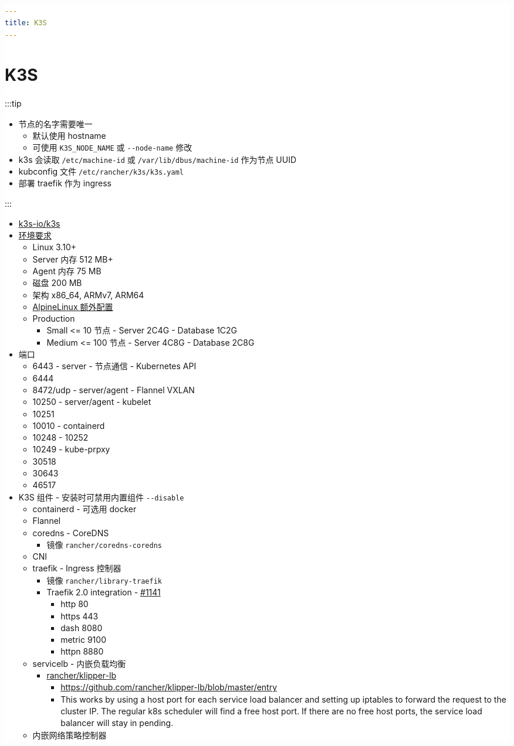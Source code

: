 ```yaml
---
title: K3S
---
```


# K3S

:::tip

- 节点的名字需要唯一
  - 默认使用 hostname
  - 可使用 `K3S_NODE_NAME` 或 `--node-name` 修改
- k3s 会读取 `/etc/machine-id` 或 `/var/lib/dbus/machine-id` 作为节点 UUID
- kubconfig 文件 `/etc/rancher/k3s/k3s.yaml`
- 部署 traefik 作为 ingress

:::

- [k3s-io/k3s](https://github.com/k3s-io/k3s)
- [环境要求](https://rancher.com/docs/k3s/latest/en/installation/installation-requirements/)
  - Linux 3.10+
  - Server 内存 512 MB+
  - Agent 内存 75 MB
  - 磁盘 200 MB
  - 架构 x86_64, ARMv7, ARM64
  - [AlpineLinux 额外配置](https://rancher.com/docs/k3s/latest/en/advanced/#additional-preparation-for-alpine-linux-setup)
  - Production
    - Small <= 10 节点 - Server 2C4G - Database 1C2G
    - Medium <= 100 节点 - Server 4C8G - Database 2C8G
- 端口
  - 6443 - server - 节点通信 - Kubernetes API
  - 6444
  - 8472/udp - server/agent - Flannel VXLAN
  - 10250 - server/agent - kubelet
  - 10251
  - 10010 - containerd
  - 10248 - 10252
  - 10249 - kube-prpxy
  - 30518
  - 30643
  - 46517
- K3S 组件 - 安装时可禁用内置组件 `--disable`
  - containerd - 可选用 docker
  - Flannel
  - coredns - CoreDNS
    - 镜像 `rancher/coredns-coredns`
  - CNI
  - traefik - Ingress 控制器
    - 镜像 `rancher/library-traefik`
    - Traefik 2.0 integration - [#1141](https://github.com/rancher/k3s/issues/1141)
      - http 80
      - https 443
      - dash 8080
      - metric 9100
      - httpn 8880
  - servicelb - 内嵌负载均衡
    - [rancher/klipper-lb](https://github.com/rancher/klipper-lb)
      - https://github.com/rancher/klipper-lb/blob/master/entry
      - This works by using a host port for each service load balancer and setting up iptables to forward the request to the cluster IP. The regular k8s scheduler will find a free host port. If there are no free host ports, the service load balancer will stay in pending.
  - 内嵌网络策略控制器